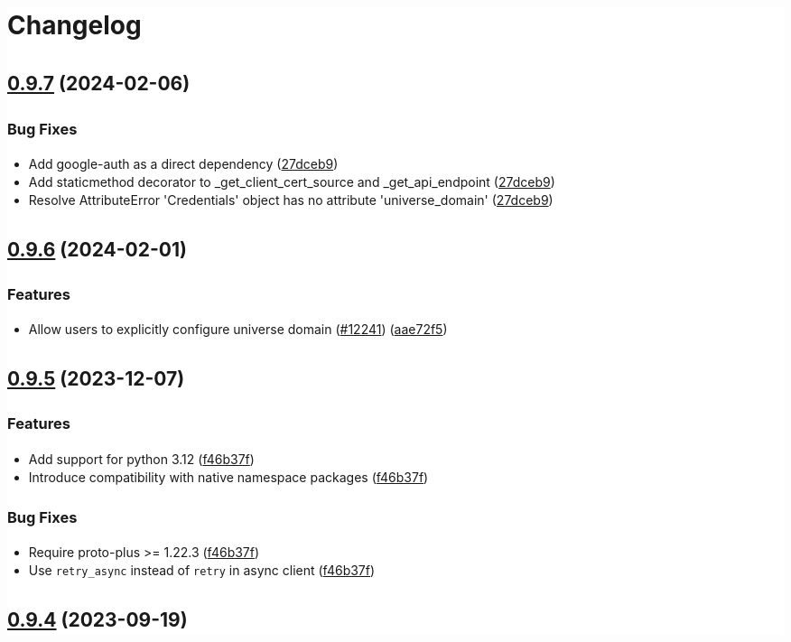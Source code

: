 # Changelog

## [0.9.7](https://github.com/googleapis/google-cloud-python/compare/google-cloud-life-sciences-v0.9.6...google-cloud-life-sciences-v0.9.7) (2024-02-06)


### Bug Fixes

* Add google-auth as a direct dependency ([27dceb9](https://github.com/googleapis/google-cloud-python/commit/27dceb901cb9bf28da82925ad382ce7c58e91f38))
* Add staticmethod decorator to _get_client_cert_source and _get_api_endpoint ([27dceb9](https://github.com/googleapis/google-cloud-python/commit/27dceb901cb9bf28da82925ad382ce7c58e91f38))
* Resolve AttributeError 'Credentials' object has no attribute 'universe_domain' ([27dceb9](https://github.com/googleapis/google-cloud-python/commit/27dceb901cb9bf28da82925ad382ce7c58e91f38))

## [0.9.6](https://github.com/googleapis/google-cloud-python/compare/google-cloud-life-sciences-v0.9.5...google-cloud-life-sciences-v0.9.6) (2024-02-01)


### Features

* Allow users to explicitly configure universe domain ([#12241](https://github.com/googleapis/google-cloud-python/issues/12241)) ([aae72f5](https://github.com/googleapis/google-cloud-python/commit/aae72f5e6c7d48e777fdf68d1012b2b51b912bad))

## [0.9.5](https://github.com/googleapis/google-cloud-python/compare/google-cloud-life-sciences-v0.9.4...google-cloud-life-sciences-v0.9.5) (2023-12-07)


### Features

* Add support for python 3.12 ([f46b37f](https://github.com/googleapis/google-cloud-python/commit/f46b37f825f96add7b127282414346c1a1a96231))
* Introduce compatibility with native namespace packages ([f46b37f](https://github.com/googleapis/google-cloud-python/commit/f46b37f825f96add7b127282414346c1a1a96231))


### Bug Fixes

* Require proto-plus &gt;= 1.22.3 ([f46b37f](https://github.com/googleapis/google-cloud-python/commit/f46b37f825f96add7b127282414346c1a1a96231))
* Use `retry_async` instead of `retry` in async client ([f46b37f](https://github.com/googleapis/google-cloud-python/commit/f46b37f825f96add7b127282414346c1a1a96231))

## [0.9.4](https://github.com/googleapis/google-cloud-python/compare/google-cloud-life-sciences-v0.9.3...google-cloud-life-sciences-v0.9.4) (2023-09-19)

